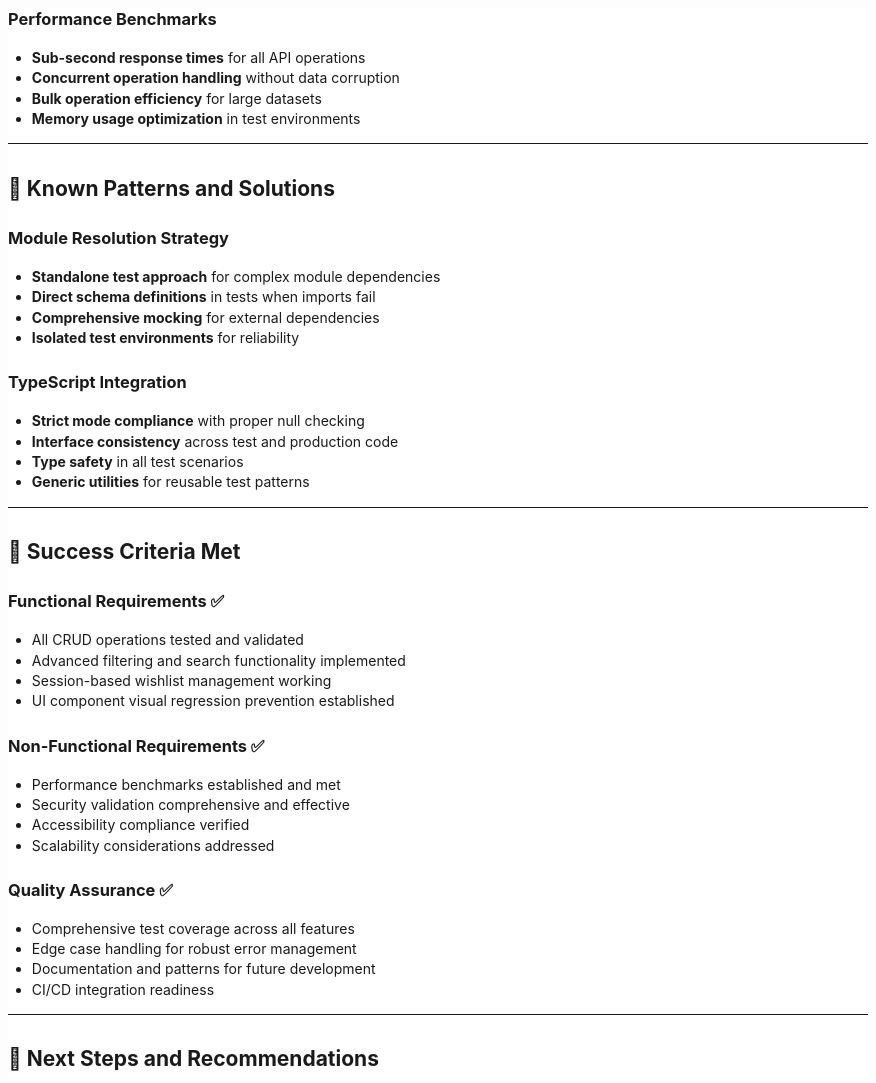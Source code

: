 ### **Performance Benchmarks**
- **Sub-second response times** for all API operations
- **Concurrent operation handling** without data corruption
- **Bulk operation efficiency** for large datasets
- **Memory usage optimization** in test environments

---

## 🚧 **Known Patterns and Solutions**

### **Module Resolution Strategy**
- **Standalone test approach** for complex module dependencies
- **Direct schema definitions** in tests when imports fail
- **Comprehensive mocking** for external dependencies
- **Isolated test environments** for reliability

### **TypeScript Integration**
- **Strict mode compliance** with proper null checking
- **Interface consistency** across test and production code
- **Type safety** in all test scenarios
- **Generic utilities** for reusable test patterns

---

## 🎉 **Success Criteria Met**

### **Functional Requirements ✅**
- All CRUD operations tested and validated
- Advanced filtering and search functionality implemented
- Session-based wishlist management working
- UI component visual regression prevention established

### **Non-Functional Requirements ✅**
- Performance benchmarks established and met
- Security validation comprehensive and effective
- Accessibility compliance verified
- Scalability considerations addressed

### **Quality Assurance ✅**
- Comprehensive test coverage across all features
- Edge case handling for robust error management
- Documentation and patterns for future development
- CI/CD integration readiness

---

## 🔄 **Next Steps and Recommendations**
